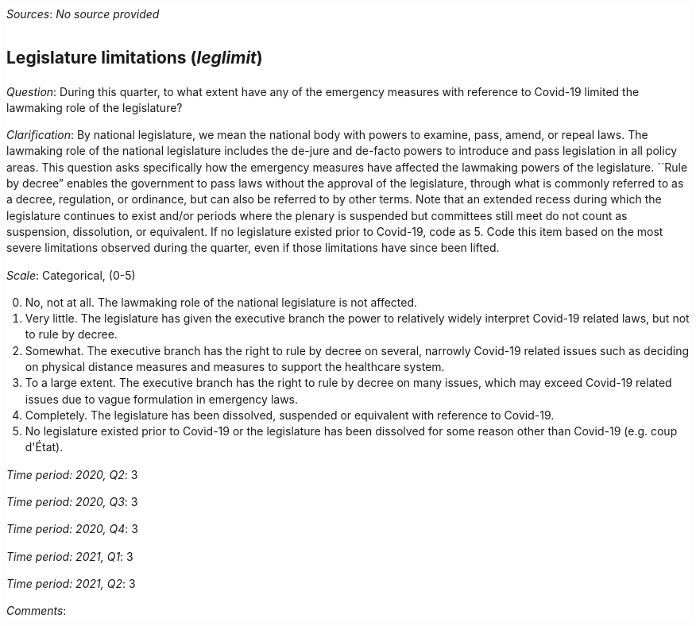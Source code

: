 *Sources*:
*No source provided*





## Legislature limitations (*leglimit*) 

*Question*: During this quarter, to what extent have any of the emergency measures with reference to Covid-19 limited the lawmaking role of the legislature? 

 

*Clarification*: By national legislature, we mean the national body with powers to examine, pass, amend, or repeal laws.   The lawmaking role of the national legislature includes the de-jure and de-facto powers to introduce and pass legislation in all policy areas. This question asks specifically how the emergency measures have affected the lawmaking powers of the legislature. ``Rule by decree” enables the government to pass laws without the approval of the legislature, through what is commonly referred to as a decree, regulation, or ordinance, but can also be referred to by other terms.  Note that an extended recess during which the legislature continues to exist and/or periods where the plenary is suspended but committees still meet do not count as suspension, dissolution, or equivalent. If no legislature existed prior to Covid-19, code as 5. Code this item based on the most severe limitations observed during the quarter, even if those limitations have since been lifted.

 

*Scale*: Categorical, (0-5) 

 0. No, not at all. The lawmaking role of the national legislature is not affected. 
 1. Very little. The legislature has given the executive branch the power to relatively widely interpret Covid-19 related laws, but not to rule by decree. 
 2. Somewhat. The executive branch has the right to rule by decree on several, narrowly Covid-19 related issues such as deciding on physical distance measures and measures to support the healthcare system. 
 3. To a large extent. The executive branch has the right to rule by decree on many issues, which may exceed Covid-19 related issues due to vague formulation in emergency laws. 
 4. Completely. The legislature has been dissolved, suspended or equivalent with reference to Covid-19. 
 5. No legislature existed prior to Covid-19 or the legislature has been dissolved for some reason other than Covid-19 (e.g. coup d'État).

 
*Time period: 2020, Q2*: 3

 
*Time period: 2020, Q3*: 3

 
*Time period: 2020, Q4*: 3

 
*Time period: 2021, Q1*: 3

 
*Time period: 2021, Q2*: 3

 

*Comments*: